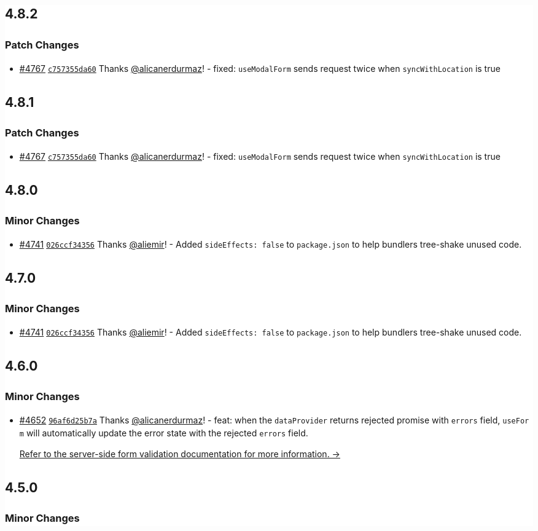 ## 4.8.2

### Patch Changes

-   [#4767](https://github.com/refinedev/refine/pull/4767) [`c757355da60`](https://github.com/refinedev/refine/commit/c757355da6089d0e18609a1bb2d316d928412b16) Thanks [@alicanerdurmaz](https://github.com/alicanerdurmaz)! - fixed: `useModalForm` sends request twice when `syncWithLocation` is true

## 4.8.1

### Patch Changes

-   [#4767](https://github.com/refinedev/refine/pull/4767) [`c757355da60`](https://github.com/refinedev/refine/commit/c757355da6089d0e18609a1bb2d316d928412b16) Thanks [@alicanerdurmaz](https://github.com/alicanerdurmaz)! - fixed: `useModalForm` sends request twice when `syncWithLocation` is true

## 4.8.0

### Minor Changes

-   [#4741](https://github.com/refinedev/refine/pull/4741) [`026ccf34356`](https://github.com/refinedev/refine/commit/026ccf34356bc621183894c0ee4518a6645369d1) Thanks [@aliemir](https://github.com/aliemir)! - Added `sideEffects: false` to `package.json` to help bundlers tree-shake unused code.

## 4.7.0

### Minor Changes

-   [#4741](https://github.com/refinedev/refine/pull/4741) [`026ccf34356`](https://github.com/refinedev/refine/commit/026ccf34356bc621183894c0ee4518a6645369d1) Thanks [@aliemir](https://github.com/aliemir)! - Added `sideEffects: false` to `package.json` to help bundlers tree-shake unused code.

## 4.6.0

### Minor Changes

-   [#4652](https://github.com/refinedev/refine/pull/4652) [`96af6d25b7a`](https://github.com/refinedev/refine/commit/96af6d25b7a870a3c1c6fd33c30e0ca2224ed411) Thanks [@alicanerdurmaz](https://github.com/alicanerdurmaz)! - feat: when the `dataProvider` returns rejected promise with `errors` field, `useForm` will automatically update the error state with the rejected `errors` field.

    [Refer to the server-side form validation documentation for more information. →](https://refine.dev/docs/advanced-tutorials/forms/server-side-form-validation/)

## 4.5.0

### Minor Changes
